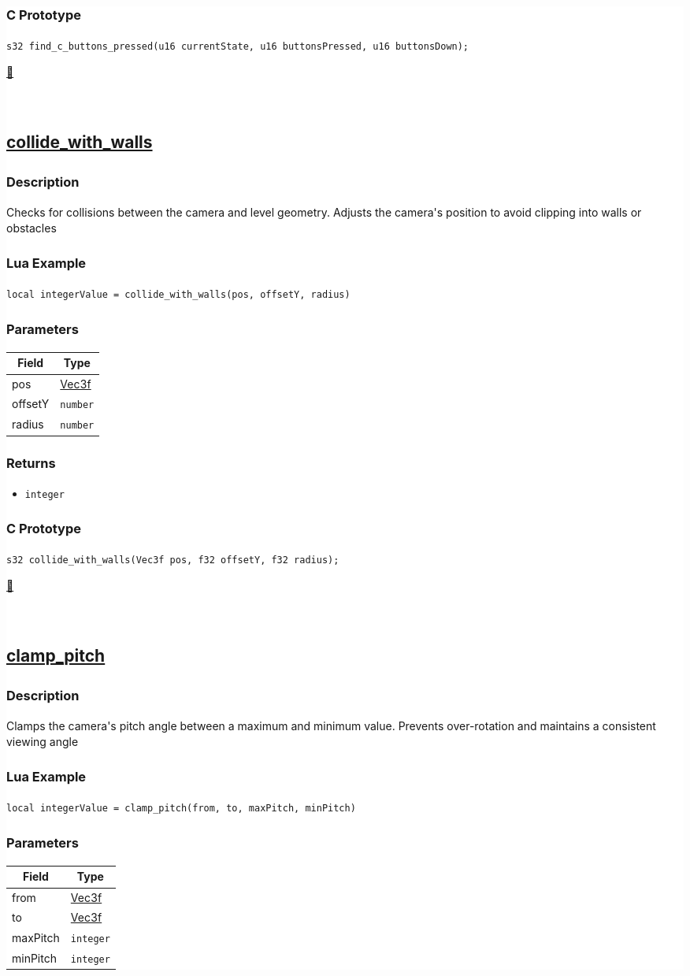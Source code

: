 ### C Prototype
`s32 find_c_buttons_pressed(u16 currentState, u16 buttonsPressed, u16 buttonsDown);`

[:arrow_up_small:](#)

<br />

## [collide_with_walls](#collide_with_walls)

### Description
Checks for collisions between the camera and level geometry. Adjusts the camera's position to avoid clipping into walls or obstacles

### Lua Example
`local integerValue = collide_with_walls(pos, offsetY, radius)`

### Parameters
| Field | Type |
| ----- | ---- |
| pos | [Vec3f](structs.md#Vec3f) |
| offsetY | `number` |
| radius | `number` |

### Returns
- `integer`

### C Prototype
`s32 collide_with_walls(Vec3f pos, f32 offsetY, f32 radius);`

[:arrow_up_small:](#)

<br />

## [clamp_pitch](#clamp_pitch)

### Description
Clamps the camera's pitch angle between a maximum and minimum value. Prevents over-rotation and maintains a consistent viewing angle

### Lua Example
`local integerValue = clamp_pitch(from, to, maxPitch, minPitch)`

### Parameters
| Field | Type |
| ----- | ---- |
| from | [Vec3f](structs.md#Vec3f) |
| to | [Vec3f](structs.md#Vec3f) |
| maxPitch | `integer` |
| minPitch | `integer` |
